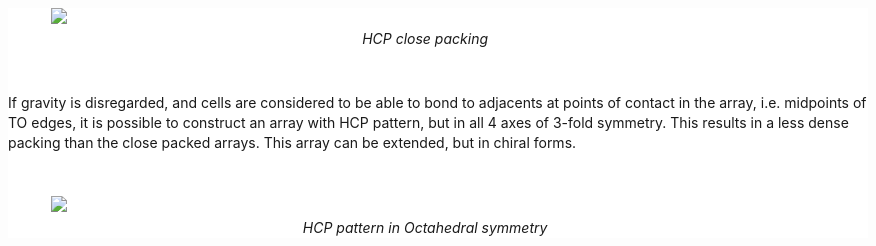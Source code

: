  <figure style="width: 87%; margin: 5%">
 <vzome-viewer style="width: 100%; height: 60vh"
      src="https://John-Kostick.github.io/vzome-sharing/2023/11/12/16-21-01-TO-+-96-hedron-4/TO-+-96-hedron-4.vZome" >
   <img  style="width: 100%"
      src="https://John-Kostick.github.io/vzome-sharing/2023/11/12/16-21-01-TO-+-96-hedron-4/TO-+-96-hedron-4.png" >
 </vzome-viewer>
 <figcaption style="text-align: center; font-style: italic;">
    HCP close packing
 </figcaption>
</figure>

If gravity is disregarded, and cells are considered to be able to bond to adjacents at points of contact in the array, i.e. midpoints of TO edges, it is possible to construct an array with HCP pattern, but in all 4 axes of 3-fold symmetry. This results in a less dense packing than the close packed arrays. This array can be extended, but in chiral forms.

<figure style="width: 87%; margin: 5%">
 <vzome-viewer style="width: 100%; height: 60vh"
      src="https://John-Kostick.github.io/vzome-sharing/2023/11/12/16-21-40-TO-+-96-hedron-5/TO-+-96-hedron-5.vZome" >
   <img  style="width: 100%"
      src="https://John-Kostick.github.io/vzome-sharing/2023/11/12/16-21-40-TO-+-96-hedron-5/TO-+-96-hedron-5.png" >
 </vzome-viewer>
 <figcaption style="text-align: center; font-style: italic;">
    HCP pattern in Octahedral symmetry
 </figcaption>
</figure>


